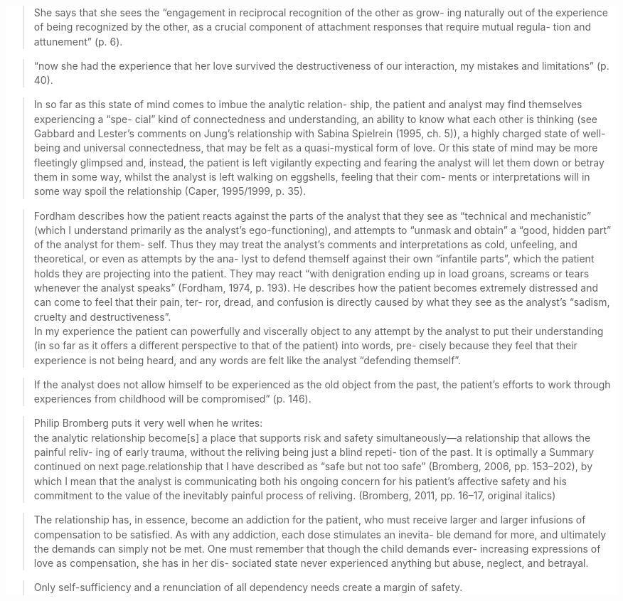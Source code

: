 >She says that she sees the “engagement in reciprocal recognition of the other as grow- ing naturally out of the experience of being recognized by the other, as a crucial component of attachment responses that require mutual regula- tion and attunement” (p. 6).

>“now she had the experience that her love survived the destructiveness of our interaction, my mistakes and limitations” (p. 40).

>In so far as this state of mind comes to imbue the analytic relation- ship, the patient and analyst may find themselves experiencing a “spe- cial” kind of connectedness and understanding, an ability to know what each other is thinking (see Gabbard and Lester’s comments on Jung’s relationship with Sabina Spielrein (1995, ch. 5)), a highly charged state of well-being and universal connectedness, that may be felt as a quasi-mystical form of love. Or this state of mind may be more fleetingly glimpsed and, instead, the patient is left vigilantly expecting and fearing the analyst will let them down or betray them in some way, whilst the analyst is left walking on eggshells, feeling that their com- ments or interpretations will in some way spoil the relationship (Caper, 1995/1999, p. 35).

 >Fordham describes how the patient reacts against the parts of the analyst that they see as “technical and mechanistic” (which I understand primarily as the analyst’s ego-functioning), and attempts to “unmask and obtain” a “good, hidden part” of the analyst for them- self. Thus they may treat the analyst’s comments and interpretations as cold, unfeeling, and theoretical, or even as attempts by the ana- lyst to defend themself against their own “infantile parts”, which the patient holds they are projecting into the patient. They may react “with denigration ending up in load groans, screams or tears whenever the analyst speaks” (Fordham, 1974, p. 193). He describes how the patient becomes extremely distressed and can come to feel that their pain, ter- ror, dread, and confusion is directly caused by what they see as the analyst’s “sadism, cruelty and destructiveness”. <br>In my experience the patient can powerfully and viscerally object to any attempt by the analyst to put their understanding (in so far as it offers a different perspective to that of the patient) into words, pre- cisely because they feel that their experience is not being heard, and any words are felt like the analyst “defending themself”.

>If the analyst does not allow himself to be experienced as the old object from the past, the patient’s efforts to work through experiences from childhood will be compromised” (p. 146).



 >Philip Bromberg puts it very well when he writes: <br>the analytic relationship become[s] a place that supports risk and safety simultaneously—a relationship that allows the painful reliv- ing of early trauma, without the reliving being just a blind repeti- tion of the past. It is optimally a Summary continued on next page.relationship that I have described as “safe but not too safe” (Bromberg, 2006, pp. 153–202), by which I mean that the analyst is communicating both his ongoing concern for his patient’s affective safety and his commitment to the value of the inevitably painful process of reliving. (Bromberg, 2011, pp. 16–17, original italics)









>The relationship has, in essence, become an addiction for the patient, who must receive larger and larger infusions of compensation to be satisfied. As with any addiction, each dose stimulates an inevita- ble demand for more, and ultimately the demands can simply not be met. One must remember that though the child demands ever- increasing expressions of love as compensation, she has in her dis- sociated state never experienced anything but abuse, neglect, and betrayal.

>Only self-sufficiency and a renunciation of all dependency needs create a margin of safety.
